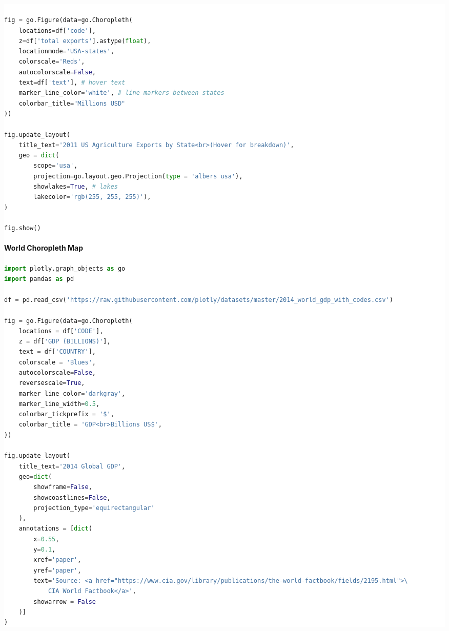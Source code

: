 ```python

fig = go.Figure(data=go.Choropleth(
    locations=df['code'],
    z=df['total exports'].astype(float),
    locationmode='USA-states',
    colorscale='Reds',
    autocolorscale=False,
    text=df['text'], # hover text
    marker_line_color='white', # line markers between states
    colorbar_title="Millions USD"
))

fig.update_layout(
    title_text='2011 US Agriculture Exports by State<br>(Hover for breakdown)',
    geo = dict(
        scope='usa',
        projection=go.layout.geo.Projection(type = 'albers usa'),
        showlakes=True, # lakes
        lakecolor='rgb(255, 255, 255)'),
)

fig.show()
```

#### World Choropleth Map

```python
import plotly.graph_objects as go
import pandas as pd

df = pd.read_csv('https://raw.githubusercontent.com/plotly/datasets/master/2014_world_gdp_with_codes.csv')

fig = go.Figure(data=go.Choropleth(
    locations = df['CODE'],
    z = df['GDP (BILLIONS)'],
    text = df['COUNTRY'],
    colorscale = 'Blues',
    autocolorscale=False,
    reversescale=True,
    marker_line_color='darkgray',
    marker_line_width=0.5,
    colorbar_tickprefix = '$',
    colorbar_title = 'GDP<br>Billions US$',
))

fig.update_layout(
    title_text='2014 Global GDP',
    geo=dict(
        showframe=False,
        showcoastlines=False,
        projection_type='equirectangular'
    ),
    annotations = [dict(
        x=0.55,
        y=0.1,
        xref='paper',
        yref='paper',
        text='Source: <a href="https://www.cia.gov/library/publications/the-world-factbook/fields/2195.html">\
            CIA World Factbook</a>',
        showarrow = False
    )]
)
```